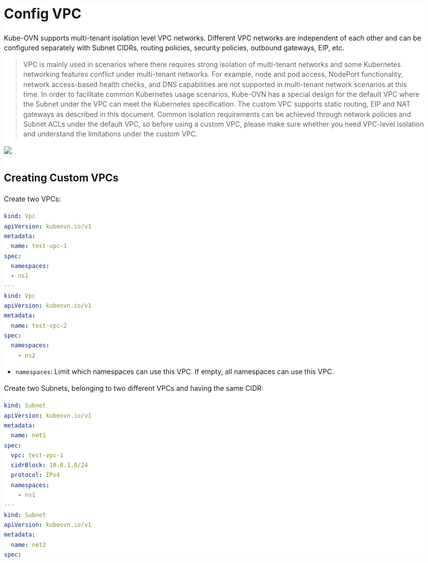 # Config VPC

Kube-OVN supports multi-tenant isolation level VPC networks. Different VPC networks are independent of each other
and can be configured separately with Subnet CIDRs, routing policies, security policies, outbound gateways, EIP, etc.

> VPC is mainly used in scenarios where there requires strong isolation of multi-tenant networks
> and some Kubernetes networking features conflict under multi-tenant networks.
> For example, node and pod access, NodePort functionality, network access-based health checks,
> and DNS capabilities are not supported in multi-tenant network scenarios at this time.
> In order to facilitate common Kubernetes usage scenarios, Kube-OVN has a special design for the default
> VPC where the Subnet under the VPC can meet the Kubernetes specification.
> The custom VPC supports static routing, EIP and NAT gateways as described in this document.
> Common isolation requirements can be achieved through network policies and Subnet ACLs under the default VPC,
> so before using a custom VPC, please make sure whether you need VPC-level isolation and understand the limitations under the custom VPC.

![](../static/network-topology.png)

## Creating Custom VPCs

Create two VPCs:

```yaml
kind: Vpc
apiVersion: kubeovn.io/v1
metadata:
  name: test-vpc-1
spec:
  namespaces:
  - ns1
---
kind: Vpc
apiVersion: kubeovn.io/v1
metadata:
  name: test-vpc-2
spec:
  namespaces:
    - ns2
```

- `namespaces`: Limit which namespaces can use this VPC. If empty, all namespaces can use this VPC.

Create two Subnets, belonging to two different VPCs and having the same CIDR:

```yaml
kind: Subnet
apiVersion: kubeovn.io/v1
metadata:
  name: net1
spec:
  vpc: test-vpc-1
  cidrBlock: 10.0.1.0/24
  protocol: IPv4
  namespaces:
    - ns1
---
kind: Subnet
apiVersion: kubeovn.io/v1
metadata:
  name: net2
spec:
```